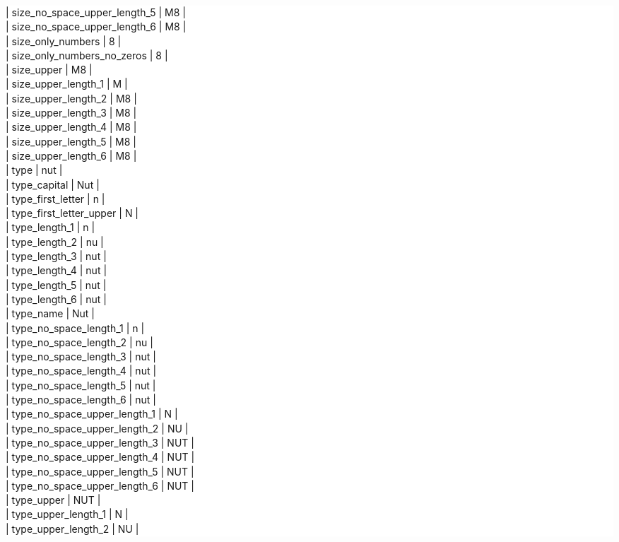 | size_no_space_upper_length_5 | M8 |  
| size_no_space_upper_length_6 | M8 |  
| size_only_numbers | 8 |  
| size_only_numbers_no_zeros | 8 |  
| size_upper | M8 |  
| size_upper_length_1 | M |  
| size_upper_length_2 | M8 |  
| size_upper_length_3 | M8 |  
| size_upper_length_4 | M8 |  
| size_upper_length_5 | M8 |  
| size_upper_length_6 | M8 |  
| type | nut |  
| type_capital | Nut |  
| type_first_letter | n |  
| type_first_letter_upper | N |  
| type_length_1 | n |  
| type_length_2 | nu |  
| type_length_3 | nut |  
| type_length_4 | nut |  
| type_length_5 | nut |  
| type_length_6 | nut |  
| type_name | Nut |  
| type_no_space_length_1 | n |  
| type_no_space_length_2 | nu |  
| type_no_space_length_3 | nut |  
| type_no_space_length_4 | nut |  
| type_no_space_length_5 | nut |  
| type_no_space_length_6 | nut |  
| type_no_space_upper_length_1 | N |  
| type_no_space_upper_length_2 | NU |  
| type_no_space_upper_length_3 | NUT |  
| type_no_space_upper_length_4 | NUT |  
| type_no_space_upper_length_5 | NUT |  
| type_no_space_upper_length_6 | NUT |  
| type_upper | NUT |  
| type_upper_length_1 | N |  
| type_upper_length_2 | NU |  